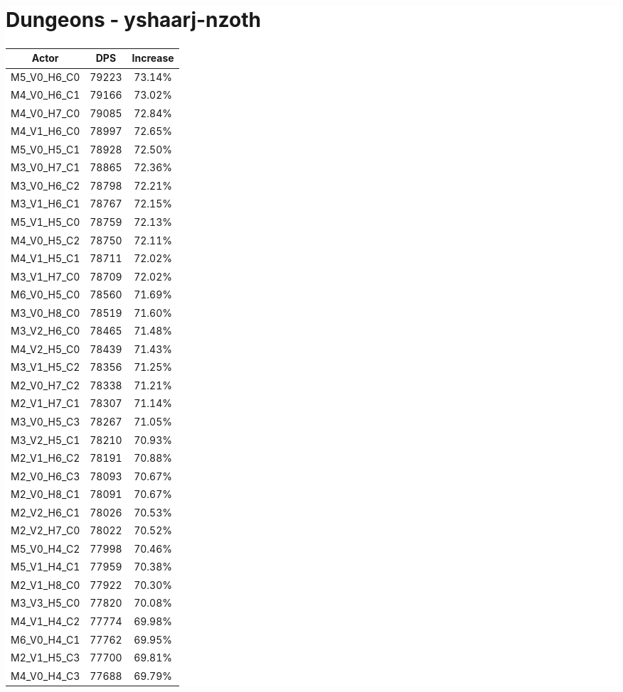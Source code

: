 # Dungeons - yshaarj-nzoth
| Actor | DPS | Increase |
|---|:---:|:---:|
|M5_V0_H6_C0|79223|73.14%|
|M4_V0_H6_C1|79166|73.02%|
|M4_V0_H7_C0|79085|72.84%|
|M4_V1_H6_C0|78997|72.65%|
|M5_V0_H5_C1|78928|72.50%|
|M3_V0_H7_C1|78865|72.36%|
|M3_V0_H6_C2|78798|72.21%|
|M3_V1_H6_C1|78767|72.15%|
|M5_V1_H5_C0|78759|72.13%|
|M4_V0_H5_C2|78750|72.11%|
|M4_V1_H5_C1|78711|72.02%|
|M3_V1_H7_C0|78709|72.02%|
|M6_V0_H5_C0|78560|71.69%|
|M3_V0_H8_C0|78519|71.60%|
|M3_V2_H6_C0|78465|71.48%|
|M4_V2_H5_C0|78439|71.43%|
|M3_V1_H5_C2|78356|71.25%|
|M2_V0_H7_C2|78338|71.21%|
|M2_V1_H7_C1|78307|71.14%|
|M3_V0_H5_C3|78267|71.05%|
|M3_V2_H5_C1|78210|70.93%|
|M2_V1_H6_C2|78191|70.88%|
|M2_V0_H6_C3|78093|70.67%|
|M2_V0_H8_C1|78091|70.67%|
|M2_V2_H6_C1|78026|70.53%|
|M2_V2_H7_C0|78022|70.52%|
|M5_V0_H4_C2|77998|70.46%|
|M5_V1_H4_C1|77959|70.38%|
|M2_V1_H8_C0|77922|70.30%|
|M3_V3_H5_C0|77820|70.08%|
|M4_V1_H4_C2|77774|69.98%|
|M6_V0_H4_C1|77762|69.95%|
|M2_V1_H5_C3|77700|69.81%|
|M4_V0_H4_C3|77688|69.79%|